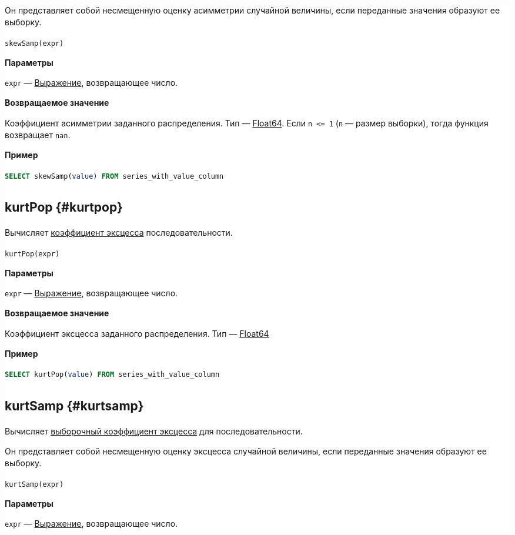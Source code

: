Он представляет собой несмещенную оценку асимметрии случайной величины, если переданные значения образуют ее выборку.

``` sql
skewSamp(expr)
```

**Параметры**

`expr` — [Выражение](../syntax.md#syntax-expressions), возвращающее число.

**Возвращаемое значение**

Коэффициент асимметрии заданного распределения. Тип — [Float64](../../data_types/float.md). Если `n <= 1` (`n` — размер выборки), тогда функция возвращает `nan`.

**Пример**

``` sql
SELECT skewSamp(value) FROM series_with_value_column
```

## kurtPop {#kurtpop}

Вычисляет [коэффициент эксцесса](https://ru.wikipedia.org/wiki/Коэффициент_эксцесса) последовательности.

``` sql
kurtPop(expr)
```

**Параметры**

`expr` — [Выражение](../syntax.md#syntax-expressions), возвращающее число.

**Возвращаемое значение**

Коэффициент эксцесса заданного распределения. Тип — [Float64](../../data_types/float.md)

**Пример**

``` sql
SELECT kurtPop(value) FROM series_with_value_column
```

## kurtSamp {#kurtsamp}

Вычисляет [выборочный коэффициент эксцесса](https://ru.wikipedia.org/wiki/Статистика_(функция_выборки)) для последовательности.

Он представляет собой несмещенную оценку эксцесса случайной величины, если переданные значения образуют ее выборку.

``` sql
kurtSamp(expr)
```

**Параметры**

`expr` — [Выражение](../syntax.md#syntax-expressions), возвращающее число.
